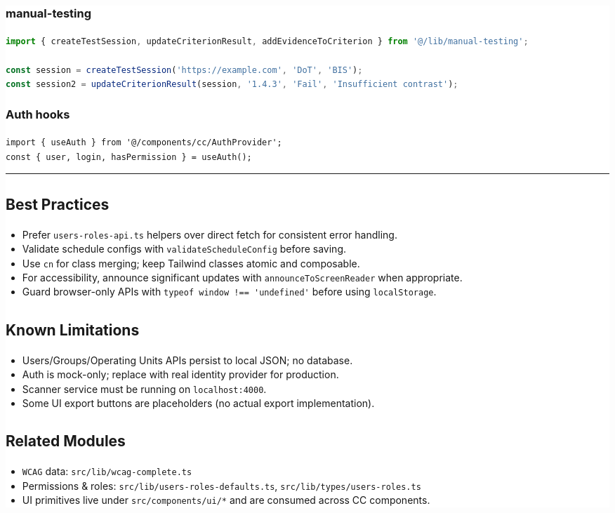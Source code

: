 ### manual-testing
```ts
import { createTestSession, updateCriterionResult, addEvidenceToCriterion } from '@/lib/manual-testing';

const session = createTestSession('https://example.com', 'DoT', 'BIS');
const session2 = updateCriterionResult(session, '1.4.3', 'Fail', 'Insufficient contrast');
```

### Auth hooks
```tsx
import { useAuth } from '@/components/cc/AuthProvider';
const { user, login, hasPermission } = useAuth();
```

---

## Best Practices
- Prefer `users-roles-api.ts` helpers over direct fetch for consistent error handling.
- Validate schedule configs with `validateScheduleConfig` before saving.
- Use `cn` for class merging; keep Tailwind classes atomic and composable.
- For accessibility, announce significant updates with `announceToScreenReader` when appropriate.
- Guard browser-only APIs with `typeof window !== 'undefined'` before using `localStorage`.

## Known Limitations
- Users/Groups/Operating Units APIs persist to local JSON; no database.
- Auth is mock-only; replace with real identity provider for production.
- Scanner service must be running on `localhost:4000`.
- Some UI export buttons are placeholders (no actual export implementation).

## Related Modules
- `WCAG` data: `src/lib/wcag-complete.ts`
- Permissions & roles: `src/lib/users-roles-defaults.ts`, `src/lib/types/users-roles.ts`
- UI primitives live under `src/components/ui/*` and are consumed across CC components.
